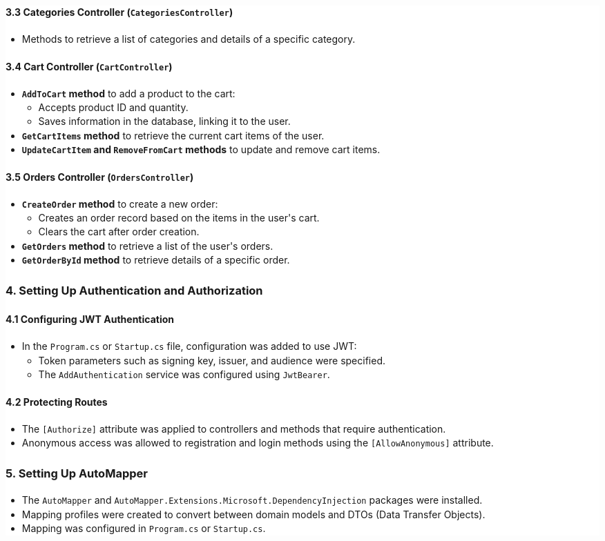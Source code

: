 <h4>3.3 Categories Controller (<code>CategoriesController</code>)</h4>
<ul>
    <li>Methods to retrieve a list of categories and details of a specific category.</li>
</ul>

<h4>3.4 Cart Controller (<code>CartController</code>)</h4>
<ul>
    <li><strong><code>AddToCart</code> method</strong> to add a product to the cart:
        <ul>
            <li>Accepts product ID and quantity.</li>
            <li>Saves information in the database, linking it to the user.</li>
        </ul>
    </li>
    <li><strong><code>GetCartItems</code> method</strong> to retrieve the current cart items of the user.</li>
    <li><strong><code>UpdateCartItem</code> and <code>RemoveFromCart</code> methods</strong> to update and remove cart items.</li>
</ul>

<h4>3.5 Orders Controller (<code>OrdersController</code>)</h4>
<ul>
    <li><strong><code>CreateOrder</code> method</strong> to create a new order:
        <ul>
            <li>Creates an order record based on the items in the user's cart.</li>
            <li>Clears the cart after order creation.</li>
        </ul>
    </li>
    <li><strong><code>GetOrders</code> method</strong> to retrieve a list of the user's orders.</li>
    <li><strong><code>GetOrderById</code> method</strong> to retrieve details of a specific order.</li>
</ul>

<h3>4. Setting Up Authentication and Authorization</h3>
<h4>4.1 Configuring JWT Authentication</h4>
<ul>
    <li>In the <code>Program.cs</code> or <code>Startup.cs</code> file, configuration was added to use JWT:
        <ul>
            <li>Token parameters such as signing key, issuer, and audience were specified.</li>
            <li>The <code>AddAuthentication</code> service was configured using <code>JwtBearer</code>.</li>
        </ul>
    </li>
</ul>

<h4>4.2 Protecting Routes</h4>
<ul>
    <li>The <code>[Authorize]</code> attribute was applied to controllers and methods that require authentication.</li>
    <li>Anonymous access was allowed to registration and login methods using the <code>[AllowAnonymous]</code> attribute.</li>
</ul>

<h3>5. Setting Up AutoMapper</h3>
<ul>
    <li>The <code>AutoMapper</code> and <code>AutoMapper.Extensions.Microsoft.DependencyInjection</code> packages were installed.</li>
    <li>Mapping profiles were created to convert between domain models and DTOs (Data Transfer Objects).</li>
    <li>Mapping was configured in <code>Program.cs</code> or <code>Startup.cs</code>.</li>
</ul>
